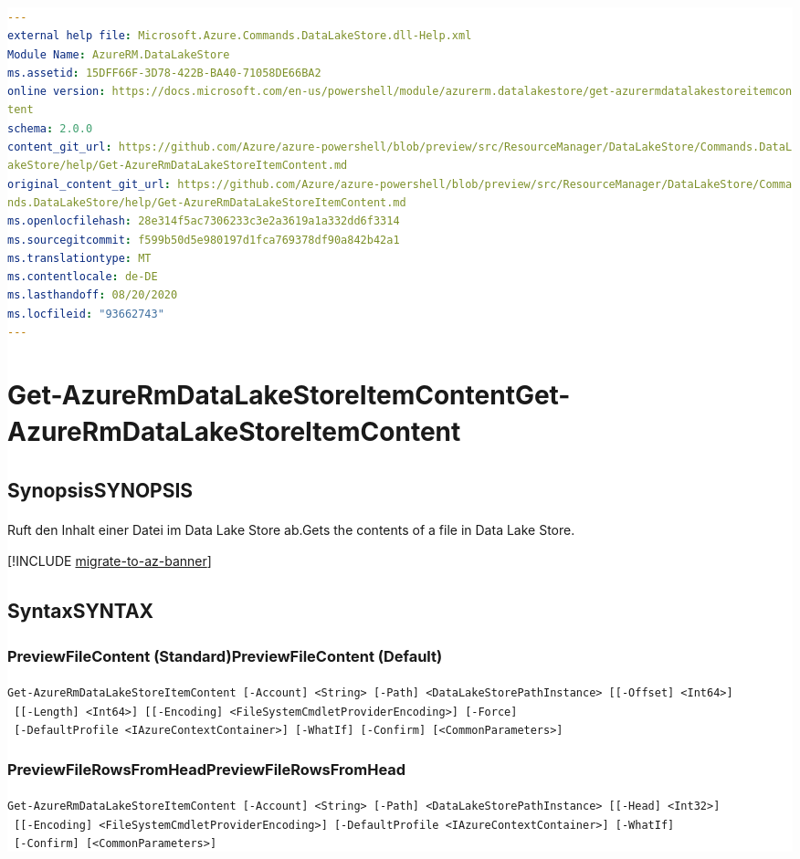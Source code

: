 ```yaml
---
external help file: Microsoft.Azure.Commands.DataLakeStore.dll-Help.xml
Module Name: AzureRM.DataLakeStore
ms.assetid: 15DFF66F-3D78-422B-BA40-71058DE66BA2
online version: https://docs.microsoft.com/en-us/powershell/module/azurerm.datalakestore/get-azurermdatalakestoreitemcontent
schema: 2.0.0
content_git_url: https://github.com/Azure/azure-powershell/blob/preview/src/ResourceManager/DataLakeStore/Commands.DataLakeStore/help/Get-AzureRmDataLakeStoreItemContent.md
original_content_git_url: https://github.com/Azure/azure-powershell/blob/preview/src/ResourceManager/DataLakeStore/Commands.DataLakeStore/help/Get-AzureRmDataLakeStoreItemContent.md
ms.openlocfilehash: 28e314f5ac7306233c3e2a3619a1a332dd6f3314
ms.sourcegitcommit: f599b50d5e980197d1fca769378df90a842b42a1
ms.translationtype: MT
ms.contentlocale: de-DE
ms.lasthandoff: 08/20/2020
ms.locfileid: "93662743"
---
```

# <span data-ttu-id="6c973-101">Get-AzureRmDataLakeStoreItemContent</span><span class="sxs-lookup"><span data-stu-id="6c973-101">Get-AzureRmDataLakeStoreItemContent</span></span>

## <span data-ttu-id="6c973-102">Synopsis</span><span class="sxs-lookup"><span data-stu-id="6c973-102">SYNOPSIS</span></span>
<span data-ttu-id="6c973-103">Ruft den Inhalt einer Datei im Data Lake Store ab.</span><span class="sxs-lookup"><span data-stu-id="6c973-103">Gets the contents of a file in Data Lake Store.</span></span>

[!INCLUDE [migrate-to-az-banner](../../includes/migrate-to-az-banner.md)]

## <span data-ttu-id="6c973-104">Syntax</span><span class="sxs-lookup"><span data-stu-id="6c973-104">SYNTAX</span></span>

### <span data-ttu-id="6c973-105">PreviewFileContent (Standard)</span><span class="sxs-lookup"><span data-stu-id="6c973-105">PreviewFileContent (Default)</span></span>
```
Get-AzureRmDataLakeStoreItemContent [-Account] <String> [-Path] <DataLakeStorePathInstance> [[-Offset] <Int64>]
 [[-Length] <Int64>] [[-Encoding] <FileSystemCmdletProviderEncoding>] [-Force]
 [-DefaultProfile <IAzureContextContainer>] [-WhatIf] [-Confirm] [<CommonParameters>]
```

### <span data-ttu-id="6c973-106">PreviewFileRowsFromHead</span><span class="sxs-lookup"><span data-stu-id="6c973-106">PreviewFileRowsFromHead</span></span>
```
Get-AzureRmDataLakeStoreItemContent [-Account] <String> [-Path] <DataLakeStorePathInstance> [[-Head] <Int32>]
 [[-Encoding] <FileSystemCmdletProviderEncoding>] [-DefaultProfile <IAzureContextContainer>] [-WhatIf]
 [-Confirm] [<CommonParameters>]
```
